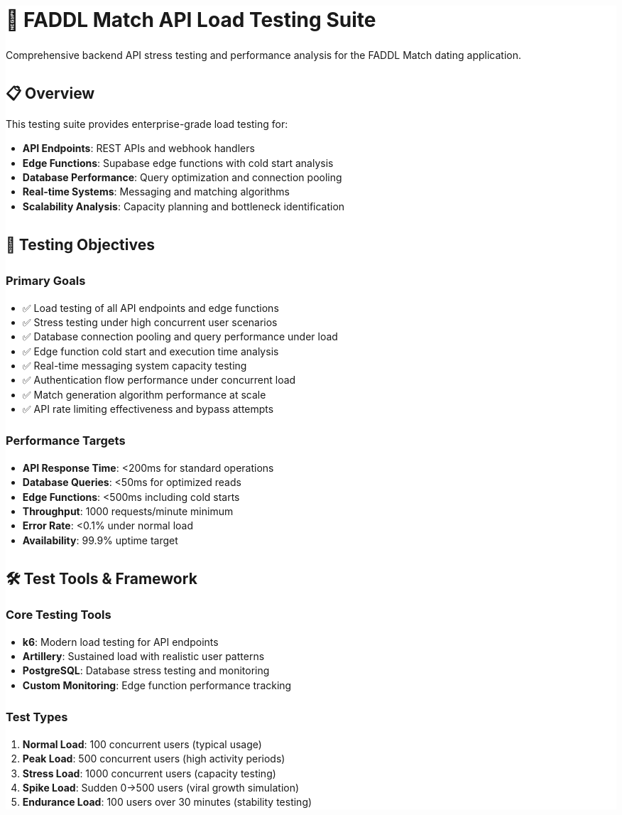# 🚀 FADDL Match API Load Testing Suite

Comprehensive backend API stress testing and performance analysis for the FADDL Match dating application.

## 📋 Overview

This testing suite provides enterprise-grade load testing for:
- **API Endpoints**: REST APIs and webhook handlers
- **Edge Functions**: Supabase edge functions with cold start analysis
- **Database Performance**: Query optimization and connection pooling
- **Real-time Systems**: Messaging and matching algorithms
- **Scalability Analysis**: Capacity planning and bottleneck identification

## 🎯 Testing Objectives

### Primary Goals
- ✅ Load testing of all API endpoints and edge functions
- ✅ Stress testing under high concurrent user scenarios
- ✅ Database connection pooling and query performance under load
- ✅ Edge function cold start and execution time analysis
- ✅ Real-time messaging system capacity testing
- ✅ Authentication flow performance under concurrent load
- ✅ Match generation algorithm performance at scale
- ✅ API rate limiting effectiveness and bypass attempts

### Performance Targets
- **API Response Time**: <200ms for standard operations
- **Database Queries**: <50ms for optimized reads
- **Edge Functions**: <500ms including cold starts
- **Throughput**: 1000 requests/minute minimum
- **Error Rate**: <0.1% under normal load
- **Availability**: 99.9% uptime target

## 🛠️ Test Tools & Framework

### Core Testing Tools
- **k6**: Modern load testing for API endpoints
- **Artillery**: Sustained load with realistic user patterns
- **PostgreSQL**: Database stress testing and monitoring
- **Custom Monitoring**: Edge function performance tracking

### Test Types
1. **Normal Load**: 100 concurrent users (typical usage)
2. **Peak Load**: 500 concurrent users (high activity periods)
3. **Stress Load**: 1000 concurrent users (capacity testing)
4. **Spike Load**: Sudden 0→500 users (viral growth simulation)
5. **Endurance Load**: 100 users over 30 minutes (stability testing)
